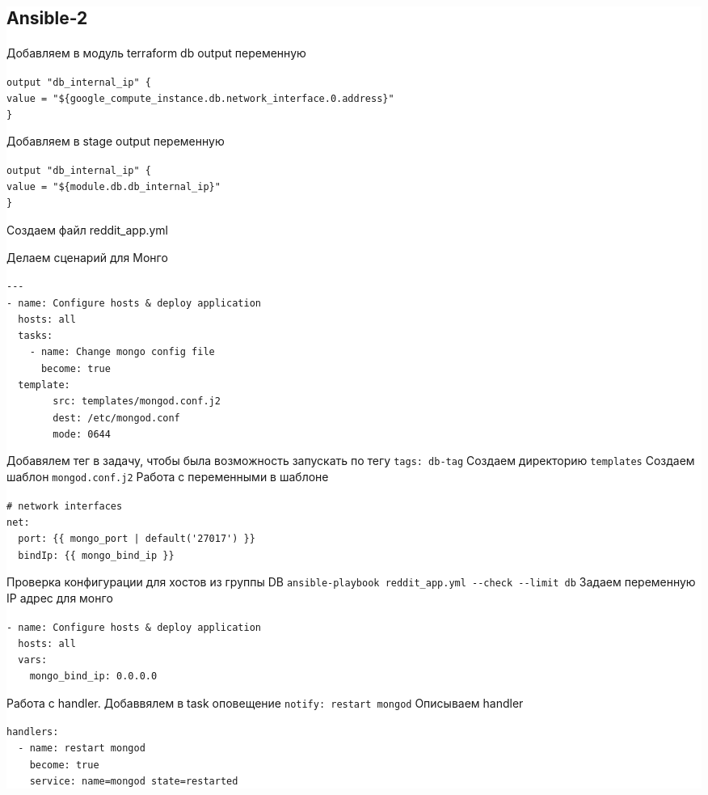 
## Ansible-2

Добавляем в модуль terraform db output переменную 

    output "db_internal_ip" {
	value = "${google_compute_instance.db.network_interface.0.address}"
    }

Добавляем в stage output переменную 

    output "db_internal_ip" {
	value = "${module.db.db_internal_ip}"
    }

Создаем файл reddit_app.yml

Делаем сценарий для Монго

    ---
    - name: Configure hosts & deploy application
      hosts: all
      tasks:
        - name: Change mongo config file
          become: true
	  template:
            src: templates/mongod.conf.j2
            dest: /etc/mongod.conf
            mode: 0644

Добавялем тег в задачу, чтобы была возможность запускать по тегу `tags: db-tag`
Создаем директорию `templates`
Создаем шаблон `mongod.conf.j2`
Работа с переменными в шаблоне

    # network interfaces
    net:
      port: {{ mongo_port | default('27017') }}
      bindIp: {{ mongo_bind_ip }}

Проверка конфигурации для хостов из группы DB `ansible-playbook reddit_app.yml --check --limit db`
Задаем переменную IP адрес для монго

    - name: Configure hosts & deploy application
      hosts: all
      vars:
        mongo_bind_ip: 0.0.0.0

Работа с handler. Добаввялем в task оповещение `notify: restart mongod`
Описываем handler

    handlers:
      - name: restart mongod
        become: true
        service: name=mongod state=restarted
